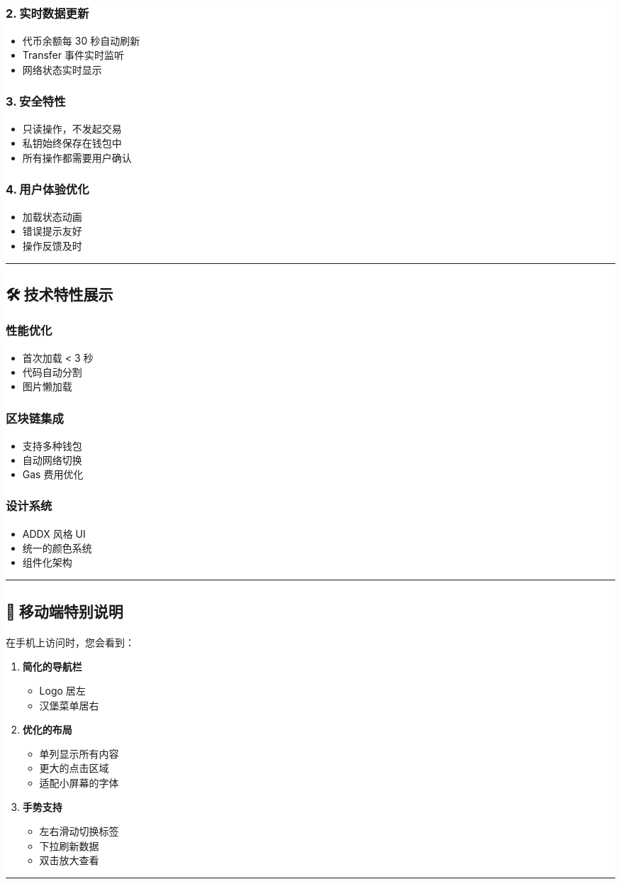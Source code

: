 ### 2. 实时数据更新
- 代币余额每 30 秒自动刷新
- Transfer 事件实时监听
- 网络状态实时显示

### 3. 安全特性
- 只读操作，不发起交易
- 私钥始终保存在钱包中
- 所有操作都需要用户确认

### 4. 用户体验优化
- 加载状态动画
- 错误提示友好
- 操作反馈及时

---

## 🛠️ 技术特性展示

### 性能优化
- 首次加载 < 3 秒
- 代码自动分割
- 图片懒加载

### 区块链集成
- 支持多种钱包
- 自动网络切换
- Gas 费用优化

### 设计系统
- ADDX 风格 UI
- 统一的颜色系统
- 组件化架构

---

## 📱 移动端特别说明

在手机上访问时，您会看到：

1. **简化的导航栏**
   - Logo 居左
   - 汉堡菜单居右

2. **优化的布局**
   - 单列显示所有内容
   - 更大的点击区域
   - 适配小屏幕的字体

3. **手势支持**
   - 左右滑动切换标签
   - 下拉刷新数据
   - 双击放大查看

---